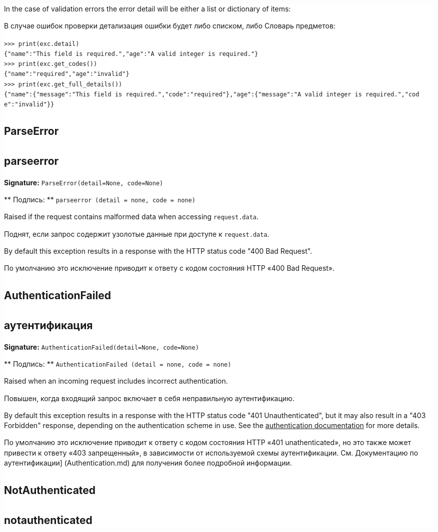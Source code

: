 In the case of validation errors the error detail will be either a list or
dictionary of items:

В случае ошибок проверки детализация ошибки будет либо списком, либо
Словарь предметов:

```
>>> print(exc.detail)
{"name":"This field is required.","age":"A valid integer is required."}
>>> print(exc.get_codes())
{"name":"required","age":"invalid"}
>>> print(exc.get_full_details())
{"name":{"message":"This field is required.","code":"required"},"age":{"message":"A valid integer is required.","code":"invalid"}}
```

## ParseError

## parseerror

**Signature:** `ParseError(detail=None, code=None)`

** Подпись: ** `parseerror (detail = none, code = none)`

Raised if the request contains malformed data when accessing `request.data`.

Поднят, если запрос содержит узолотые данные при доступе к `request.data`.

By default this exception results in a response with the HTTP status code "400 Bad Request".

По умолчанию это исключение приводит к ответу с кодом состояния HTTP «400 Bad Request».

## AuthenticationFailed

## аутентификация

**Signature:** `AuthenticationFailed(detail=None, code=None)`

** Подпись: ** `AuthenticationFailed (detail = none, code = none)`

Raised when an incoming request includes incorrect authentication.

Повышен, когда входящий запрос включает в себя неправильную аутентификацию.

By default this exception results in a response with the HTTP status code "401 Unauthenticated", but it may also result in a "403 Forbidden" response, depending on the authentication scheme in use.  See the [authentication documentation](authentication.md) for more details.

По умолчанию это исключение приводит к ответу с кодом состояния HTTP «401 unathenticated», но это также может привести к ответу «403 запрещенный», в зависимости от используемой схемы аутентификации.
См. Документацию по аутентификации] (Authentication.md) для получения более подробной информации.

## NotAuthenticated

## notauthenticated
